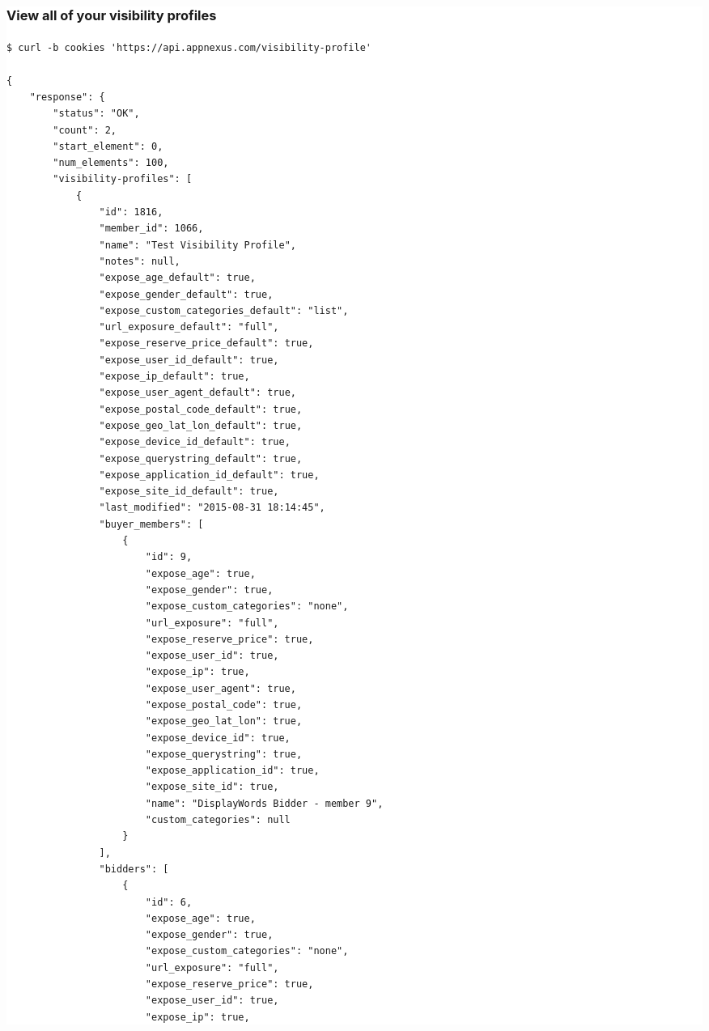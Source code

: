 ### View all of your visibility profiles

```
$ curl -b cookies 'https://api.appnexus.com/visibility-profile'

{
    "response": {
        "status": "OK",
        "count": 2,
        "start_element": 0,
        "num_elements": 100,
        "visibility-profiles": [
            {
                "id": 1816,
                "member_id": 1066,
                "name": "Test Visibility Profile",
                "notes": null,
                "expose_age_default": true,
                "expose_gender_default": true,
                "expose_custom_categories_default": "list",
                "url_exposure_default": "full",
                "expose_reserve_price_default": true,
                "expose_user_id_default": true,
                "expose_ip_default": true,
                "expose_user_agent_default": true,
                "expose_postal_code_default": true,
                "expose_geo_lat_lon_default": true,
                "expose_device_id_default": true,
                "expose_querystring_default": true,
                "expose_application_id_default": true,
                "expose_site_id_default": true,
                "last_modified": "2015-08-31 18:14:45",
                "buyer_members": [
                    {
                        "id": 9,
                        "expose_age": true,
                        "expose_gender": true,
                        "expose_custom_categories": "none",
                        "url_exposure": "full",
                        "expose_reserve_price": true,
                        "expose_user_id": true,
                        "expose_ip": true,
                        "expose_user_agent": true,
                        "expose_postal_code": true,
                        "expose_geo_lat_lon": true,
                        "expose_device_id": true,
                        "expose_querystring": true,
                        "expose_application_id": true,
                        "expose_site_id": true,
                        "name": "DisplayWords Bidder - member 9",
                        "custom_categories": null
                    }
                ],
                "bidders": [
                    {
                        "id": 6,
                        "expose_age": true,
                        "expose_gender": true,
                        "expose_custom_categories": "none",
                        "url_exposure": "full",
                        "expose_reserve_price": true,
                        "expose_user_id": true,
                        "expose_ip": true,
```